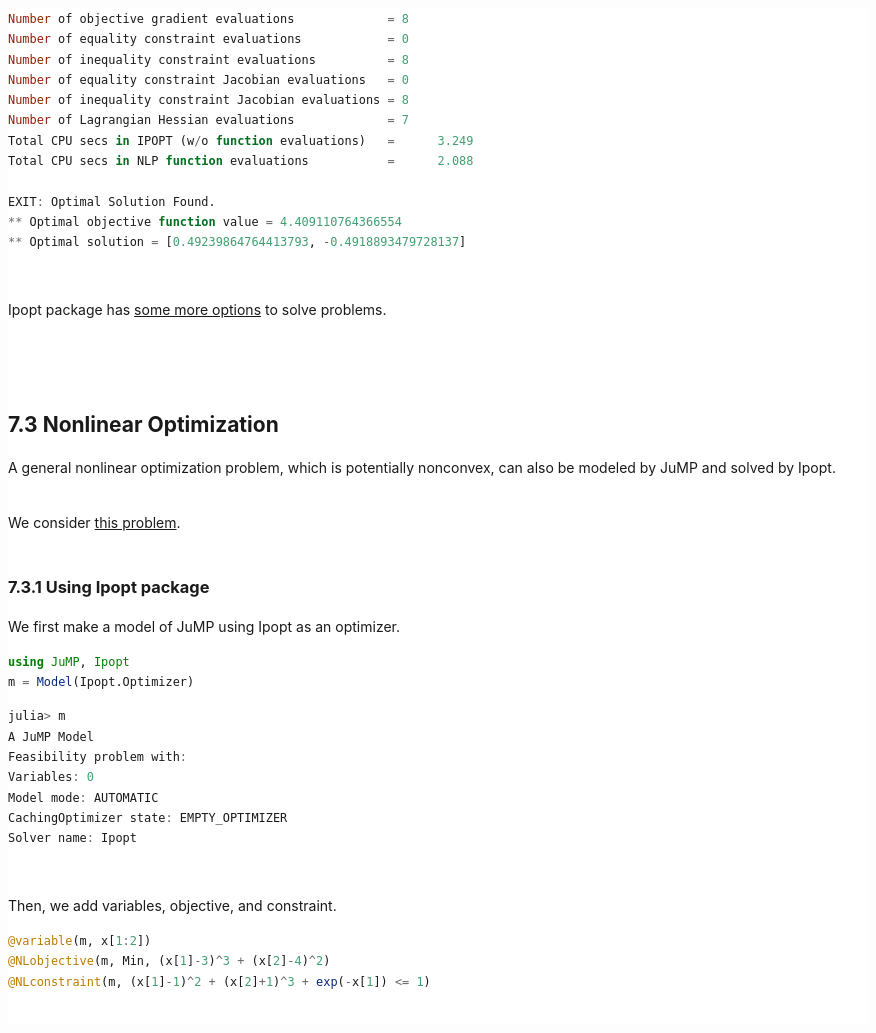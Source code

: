 ```julia
Number of objective gradient evaluations             = 8
Number of equality constraint evaluations            = 0
Number of inequality constraint evaluations          = 8
Number of equality constraint Jacobian evaluations   = 0
Number of inequality constraint Jacobian evaluations = 8
Number of Lagrangian Hessian evaluations             = 7
Total CPU secs in IPOPT (w/o function evaluations)   =      3.249
Total CPU secs in NLP function evaluations           =      2.088

EXIT: Optimal Solution Found.
** Optimal objective function value = 4.409110764366554
** Optimal solution = [0.49239864764413793, -0.4918893479728137]
```
<br>

Ipopt package has [some more options](https://www.zib.de/vigerske/ipopt3.14/OPTIONS.html) to solve problems.  
<br>
<br>
<br>



## 7.3 Nonlinear Optimization  
A general nonlinear optimization problem, which is potentially nonconvex, can also be modeled by JuMP and solved by Ipopt.  
<br>

We consider [this problem](https://scrapbox.io/kklab-ise-ag/Chapter_7).  
<br>

### 7.3.1 Using Ipopt package  
We first make a model of JuMP using Ipopt as an optimizer.  
```julia
using JuMP, Ipopt
m = Model(Ipopt.Optimizer)
```
```julia
julia> m
A JuMP Model
Feasibility problem with:
Variables: 0
Model mode: AUTOMATIC
CachingOptimizer state: EMPTY_OPTIMIZER
Solver name: Ipopt
```
<br>

Then, we add variables, objective, and constraint.  
```julia
@variable(m, x[1:2])
@NLobjective(m, Min, (x[1]-3)^3 + (x[2]-4)^2)
@NLconstraint(m, (x[1]-1)^2 + (x[2]+1)^3 + exp(-x[1]) <= 1)
```
<br>

